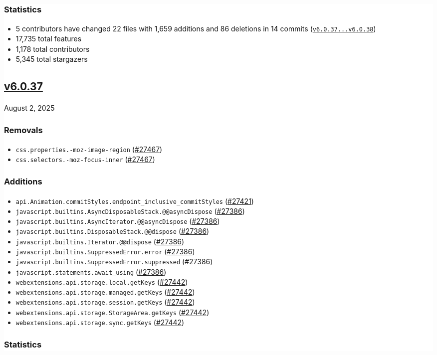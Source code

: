 ### Statistics

- 5 contributors have changed 22 files with 1,659 additions and 86 deletions in 14 commits ([`v6.0.37...v6.0.38`](https://github.com/mdn/browser-compat-data/compare/v6.0.37...v6.0.38))
- 17,735 total features
- 1,178 total contributors
- 5,345 total stargazers

## [v6.0.37](https://github.com/mdn/browser-compat-data/releases/tag/v6.0.37)

August 2, 2025

### Removals

- `css.properties.-moz-image-region` ([#27467](https://github.com/mdn/browser-compat-data/pull/27467))
- `css.selectors.-moz-focus-inner` ([#27467](https://github.com/mdn/browser-compat-data/pull/27467))

### Additions

- `api.Animation.commitStyles.endpoint_inclusive_commitStyles` ([#27421](https://github.com/mdn/browser-compat-data/pull/27421))
- `javascript.builtins.AsyncDisposableStack.@@asyncDispose` ([#27386](https://github.com/mdn/browser-compat-data/pull/27386))
- `javascript.builtins.AsyncIterator.@@asyncDispose` ([#27386](https://github.com/mdn/browser-compat-data/pull/27386))
- `javascript.builtins.DisposableStack.@@dispose` ([#27386](https://github.com/mdn/browser-compat-data/pull/27386))
- `javascript.builtins.Iterator.@@dispose` ([#27386](https://github.com/mdn/browser-compat-data/pull/27386))
- `javascript.builtins.SuppressedError.error` ([#27386](https://github.com/mdn/browser-compat-data/pull/27386))
- `javascript.builtins.SuppressedError.suppressed` ([#27386](https://github.com/mdn/browser-compat-data/pull/27386))
- `javascript.statements.await_using` ([#27386](https://github.com/mdn/browser-compat-data/pull/27386))
- `webextensions.api.storage.local.getKeys` ([#27442](https://github.com/mdn/browser-compat-data/pull/27442))
- `webextensions.api.storage.managed.getKeys` ([#27442](https://github.com/mdn/browser-compat-data/pull/27442))
- `webextensions.api.storage.session.getKeys` ([#27442](https://github.com/mdn/browser-compat-data/pull/27442))
- `webextensions.api.storage.StorageArea.getKeys` ([#27442](https://github.com/mdn/browser-compat-data/pull/27442))
- `webextensions.api.storage.sync.getKeys` ([#27442](https://github.com/mdn/browser-compat-data/pull/27442))

### Statistics
